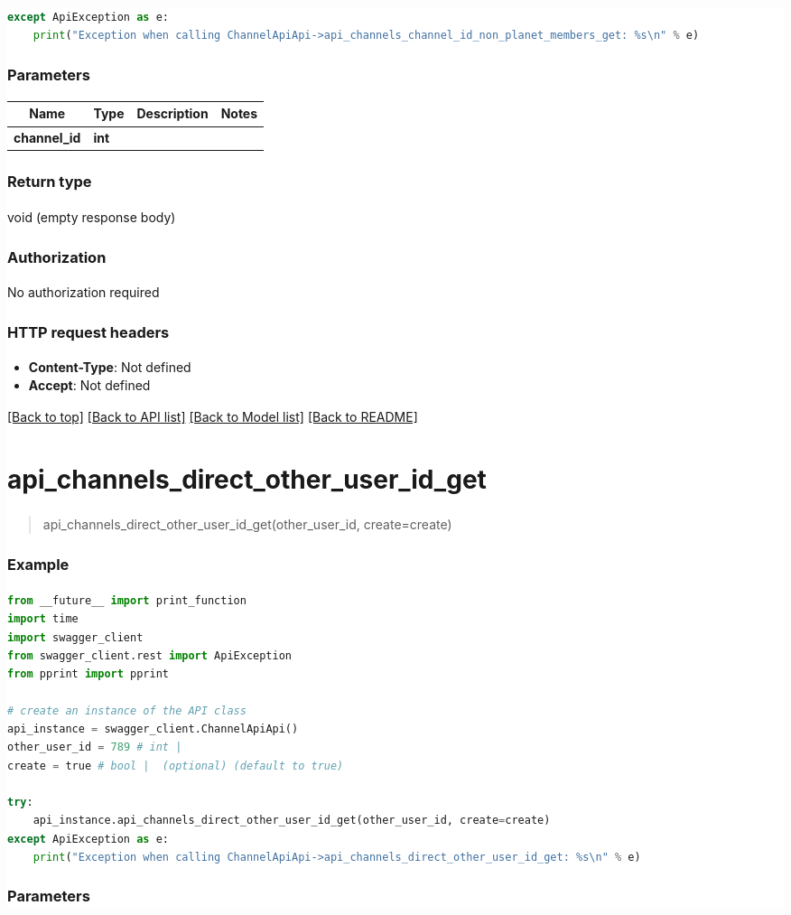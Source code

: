 ```python
except ApiException as e:
    print("Exception when calling ChannelApiApi->api_channels_channel_id_non_planet_members_get: %s\n" % e)
```

### Parameters

Name | Type | Description  | Notes
------------- | ------------- | ------------- | -------------
 **channel_id** | **int**|  | 

### Return type

void (empty response body)

### Authorization

No authorization required

### HTTP request headers

 - **Content-Type**: Not defined
 - **Accept**: Not defined

[[Back to top]](#) [[Back to API list]](../README.md#documentation-for-api-endpoints) [[Back to Model list]](../README.md#documentation-for-models) [[Back to README]](../README.md)

# **api_channels_direct_other_user_id_get**
> api_channels_direct_other_user_id_get(other_user_id, create=create)



### Example
```python
from __future__ import print_function
import time
import swagger_client
from swagger_client.rest import ApiException
from pprint import pprint

# create an instance of the API class
api_instance = swagger_client.ChannelApiApi()
other_user_id = 789 # int | 
create = true # bool |  (optional) (default to true)

try:
    api_instance.api_channels_direct_other_user_id_get(other_user_id, create=create)
except ApiException as e:
    print("Exception when calling ChannelApiApi->api_channels_direct_other_user_id_get: %s\n" % e)
```

### Parameters
